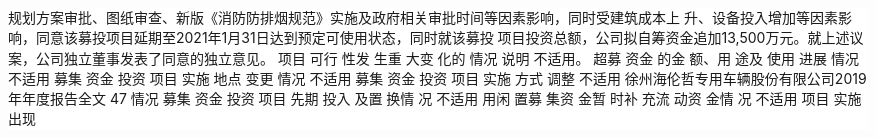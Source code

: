 规划方案审批、图纸审查、新版《消防防排烟规范》实施及政府相关审批时间等因素影响，同时受建筑成本上
升、设备投入增加等因素影响，同意该募投项目延期至2021年1月31日达到预定可使用状态，同时就该募投
项目投资总额，公司拟自筹资金追加13,500万元。就上述议案，公司独立董事发表了同意的独立意见。
项目
可行
性发
生重
大变
化的
情况
说明
不适用。
超募
资金
的金
额、用
途及
使用
进展
情况
不适用
募集
资金
投资
项目
实施
地点
变更
情况
不适用
募集
资金
投资
项目
实施
方式
调整
不适用
徐州海伦哲专用车辆股份有限公司2019年年度报告全文
47
情况
募集
资金
投资
项目
先期
投入
及置
换情
况
不适用
用闲
置募
集资
金暂
时补
充流
动资
金情
况
不适用
项目
实施
出现